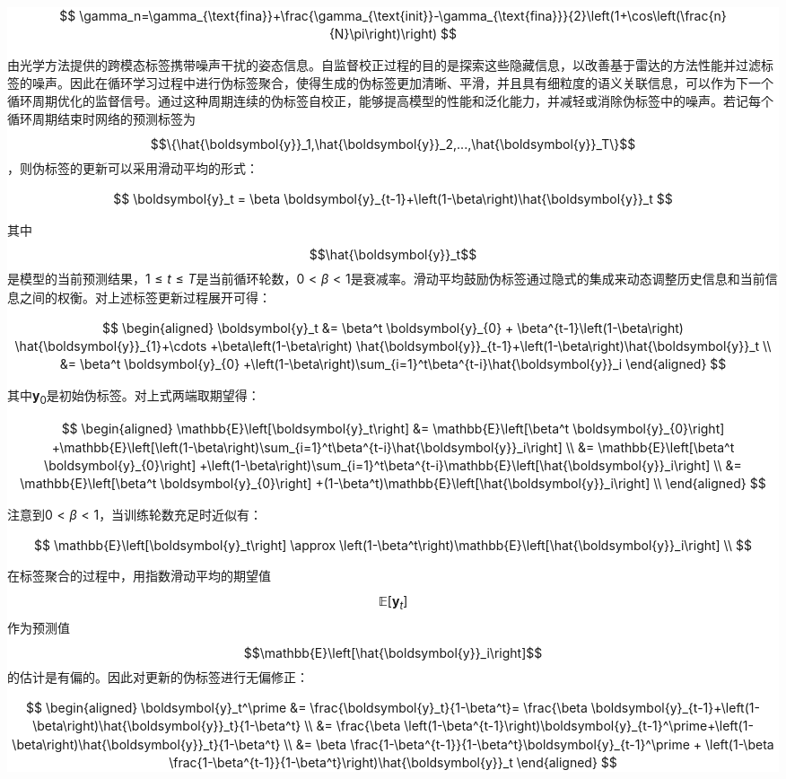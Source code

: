$$
    \gamma_n=\gamma_{\text{fina}}+\frac{\gamma_{\text{init}}-\gamma_{\text{fina}}}{2}\left(1+\cos\left(\frac{n}{N}\pi\right)\right)
$$


由光学方法提供的跨模态标签携带噪声干扰的姿态信息。自监督校正过程的目的是探索这些隐藏信息，以改善基于雷达的方法性能并过滤标签的噪声。因此在循环学习过程中进行伪标签聚合，使得生成的伪标签更加清晰、平滑，并且具有细粒度的语义关联信息，可以作为下一个循环周期优化的监督信号。通过这种周期连续的伪标签自校正，能够提高模型的性能和泛化能力，并减轻或消除伪标签中的噪声。若记每个循环周期结束时网络的预测标签为$$\{\hat{\boldsymbol{y}}_1,\hat{\boldsymbol{y}}_2,...,\hat{\boldsymbol{y}}_T\}$$，则伪标签的更新可以采用滑动平均的形式：

$$
    \boldsymbol{y}_t = \beta \boldsymbol{y}_{t-1}+\left(1-\beta\right)\hat{\boldsymbol{y}}_t
$$

其中$$\hat{\boldsymbol{y}}_t$$是模型的当前预测结果，$1\leq t\leq T$是当前循环轮数，$0<\beta <1$是衰减率。滑动平均鼓励伪标签通过隐式的集成来动态调整历史信息和当前信息之间的权衡。对上述标签更新过程展开可得：

$$
    \begin{aligned}
    \boldsymbol{y}_t &= \beta^t \boldsymbol{y}_{0} + \beta^{t-1}\left(1-\beta\right) \hat{\boldsymbol{y}}_{1}+\cdots +\beta\left(1-\beta\right) \hat{\boldsymbol{y}}_{t-1}+\left(1-\beta\right)\hat{\boldsymbol{y}}_t \\
    &= \beta^t \boldsymbol{y}_{0} +\left(1-\beta\right)\sum_{i=1}^t\beta^{t-i}\hat{\boldsymbol{y}}_i
    \end{aligned}
$$

其中$\boldsymbol{y}_{0}$是初始伪标签。对上式两端取期望得：

$$
    \begin{aligned}
    \mathbb{E}\left[\boldsymbol{y}_t\right] &= \mathbb{E}\left[\beta^t \boldsymbol{y}_{0}\right] +\mathbb{E}\left[\left(1-\beta\right)\sum_{i=1}^t\beta^{t-i}\hat{\boldsymbol{y}}_i\right] \\
    &= \mathbb{E}\left[\beta^t \boldsymbol{y}_{0}\right] +\left(1-\beta\right)\sum_{i=1}^t\beta^{t-i}\mathbb{E}\left[\hat{\boldsymbol{y}}_i\right] \\
    &= \mathbb{E}\left[\beta^t \boldsymbol{y}_{0}\right] +(1-\beta^t)\mathbb{E}\left[\hat{\boldsymbol{y}}_i\right] \\
\end{aligned}
$$

注意到$0<\beta <1$，当训练轮数充足时近似有：

$$
    \mathbb{E}\left[\boldsymbol{y}_t\right] \approx \left(1-\beta^t\right)\mathbb{E}\left[\hat{\boldsymbol{y}}_i\right] \\
$$

在标签聚合的过程中，用指数滑动平均的期望值$$\mathbb{E}\left[\boldsymbol{y}_t\right]$$作为预测值$$\mathbb{E}\left[\hat{\boldsymbol{y}}_i\right]$$的估计是有偏的。因此对更新的伪标签进行无偏修正：

$$
    \begin{aligned}
    \boldsymbol{y}_t^\prime &= \frac{\boldsymbol{y}_t}{1-\beta^t}= \frac{\beta \boldsymbol{y}_{t-1}+\left(1-\beta\right)\hat{\boldsymbol{y}}_t}{1-\beta^t} \\
    &= \frac{\beta \left(1-\beta^{t-1}\right)\boldsymbol{y}_{t-1}^\prime+\left(1-\beta\right)\hat{\boldsymbol{y}}_t}{1-\beta^t} \\
    &= \beta \frac{1-\beta^{t-1}}{1-\beta^t}\boldsymbol{y}_{t-1}^\prime + \left(1-\beta \frac{1-\beta^{t-1}}{1-\beta^t}\right)\hat{\boldsymbol{y}}_t
\end{aligned}
$$
